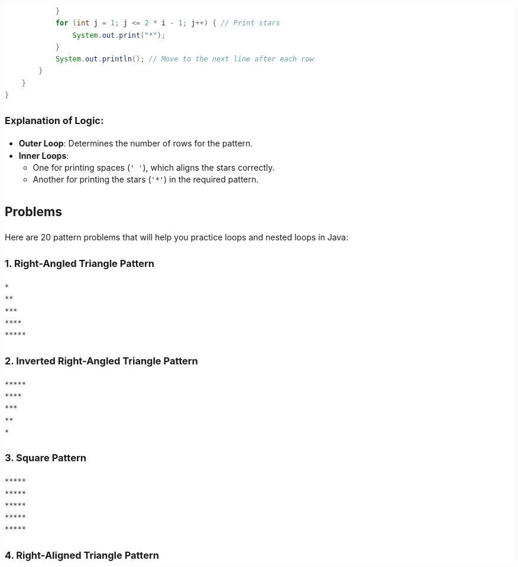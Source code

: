 ```java
            }
            for (int j = 1; j <= 2 * i - 1; j++) { // Print stars
                System.out.print("*");
            }
            System.out.println(); // Move to the next line after each row
        }
    }
}
```

### **Explanation of Logic**:
- **Outer Loop**: Determines the number of rows for the pattern.
- **Inner Loops**:
    - One for printing spaces (`' '`), which aligns the stars correctly.
    - Another for printing the stars (`'*'`) in the required pattern.


## Problems

Here are 20 pattern problems that will help you practice loops and nested loops in Java:

### 1. **Right-Angled Triangle Pattern**

```
*
**
***
****
*****
```

### 2. **Inverted Right-Angled Triangle Pattern**

```
*****
****
***
**
*
```

### 3. **Square Pattern**

```
*****
*****
*****
*****
*****
```

### 4. **Right-Aligned Triangle Pattern**
